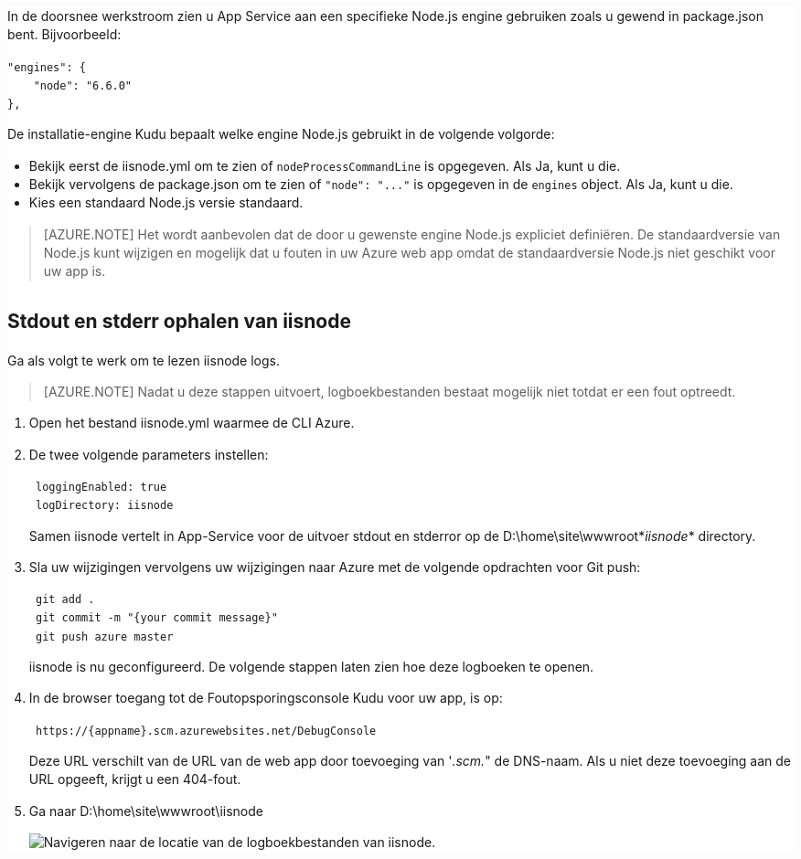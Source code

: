 In de doorsnee werkstroom zien u App Service aan een specifieke Node.js engine gebruiken zoals u gewend in package.json bent.
Bijvoorbeeld:

    "engines": {
        "node": "6.6.0"
    }, 

De installatie-engine Kudu bepaalt welke engine Node.js gebruikt in de volgende volgorde:

- Bekijk eerst de iisnode.yml om te zien of `nodeProcessCommandLine` is opgegeven. Als Ja, kunt u die.
- Bekijk vervolgens de package.json om te zien of `"node": "..."` is opgegeven in de `engines` object. Als Ja, kunt u die.
- Kies een standaard Node.js versie standaard.

>[AZURE.NOTE] Het wordt aanbevolen dat de door u gewenste engine Node.js expliciet definiëren. De standaardversie van Node.js kunt wijzigen en mogelijk dat u fouten in uw Azure web app omdat de standaardversie Node.js niet geschikt voor uw app is.

<a name="iisnodelog"></a>
## <a name="get-stdout-and-stderr-logs-from-iisnode"></a>Stdout en stderr ophalen van iisnode

Ga als volgt te werk om te lezen iisnode logs.

> [AZURE.NOTE] Nadat u deze stappen uitvoert, logboekbestanden bestaat mogelijk niet totdat er een fout optreedt.

1. Open het bestand iisnode.yml waarmee de CLI Azure.

2. De twee volgende parameters instellen: 

        loggingEnabled: true
        logDirectory: iisnode
    
    Samen iisnode vertelt in App-Service voor de uitvoer stdout en stderror op de D:\home\site\wwwroot\**iisnode** directory.

3. Sla uw wijzigingen vervolgens uw wijzigingen naar Azure met de volgende opdrachten voor Git push:

        git add .
        git commit -m "{your commit message}"
        git push azure master
   
    iisnode is nu geconfigureerd. De volgende stappen laten zien hoe deze logboeken te openen.
     
4. In de browser toegang tot de Foutopsporingsconsole Kudu voor uw app, is op:

        https://{appname}.scm.azurewebsites.net/DebugConsole 

    Deze URL verschilt van de URL van de web app door toevoeging van '*.scm.*" de DNS-naam. Als u niet deze toevoeging aan de URL opgeeft, krijgt u een 404-fout.

5. Ga naar D:\home\site\wwwroot\iisnode

    ![Navigeren naar de locatie van de logboekbestanden van iisnode.][iislog-kudu-console-find]


[Azure CLI]: ../xplat-cli-install.md
[Azure App-Service]: ../app-service/app-service-value-prop-what-is.md
[uw voordelen van Visual Studio abonnement activeren]: http://go.microsoft.com/fwlink/?LinkId=623901
[Bower]: http://bower.io/
[Maak een chatprogramma Node.js met Socket.IO in Azure App-Service]: ./web-sites-nodejs-chat-app-socketio.md
[Een Sails.js web app met Azure App Service implementeren]: ./app-service-web-nodejs-sails.md
[De Super geheime Kudu Foutopsporingsconsole verkennen]: /documentation/videos/super-secret-kudu-debug-console-for-azure-web-sites/
[Generator voor Yeoman Express]: https://github.com/petecoop/generator-express
[GIT]: http://www.git-scm.com/downloads
[Het gebruik van io.js met Azure App Service Web Apps]: ./web-sites-nodejs-iojs.md
[iisnode]: https://github.com/tjanczuk/iisnode/wiki
[MEANJS]: http://meanjs.org/
[Node.js]: http://nodejs.org
[SAILSJS]: http://sailsjs.org/
[aanmelden voor een gratis proefversie]: http://go.microsoft.com/fwlink/?LinkId=623901
[web app]: ./app-service-web-overview.md
[Yeoman]: http://yeoman.io/
[deployed-express-app]: ./media/app-service-web-nodejs-get-started/deployed-express-app.png
[iislog-kudu-console-find]: ./media/app-service-web-nodejs-get-started/iislog-kudu-console-navigate.png
[iislog-kudu-console-open]: ./media/app-service-web-nodejs-get-started/iislog-kudu-console-open.png
[iislog-kudu-console-read]: ./media/app-service-web-nodejs-get-started/iislog-kudu-console-read.png